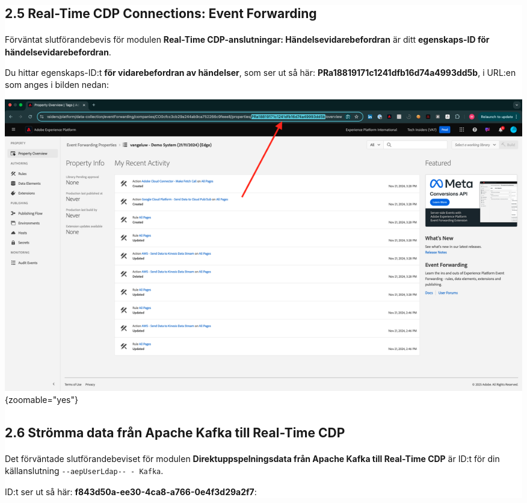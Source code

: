 ## 2.5 Real-Time CDP Connections: Event Forwarding

Förväntat slutförandebevis för modulen **Real-Time CDP-anslutningar: Händelsevidarebefordran** är ditt **egenskaps-ID för händelsevidarebefordran**.

Du hittar egenskaps-ID:t **för vidarebefordran av händelser**, som ser ut så här: **PRa18819171c1241dfb16d74a4993dd5b**, i URL:en som anges i bilden nedan:

![14](./assets/images/launchssfid.png){zoomable="yes"}

## 2.6 Strömma data från Apache Kafka till Real-Time CDP

Det förväntade slutförandebeviset för modulen **Direktuppspelningsdata från Apache Kafka till Real-Time CDP** är ID:t för din källanslutning `--aepUserLdap-- - Kafka`.

ID:t ser ut så här: **f843d50a-ee30-4ca8-a766-0e4f3d29a2f7**:

